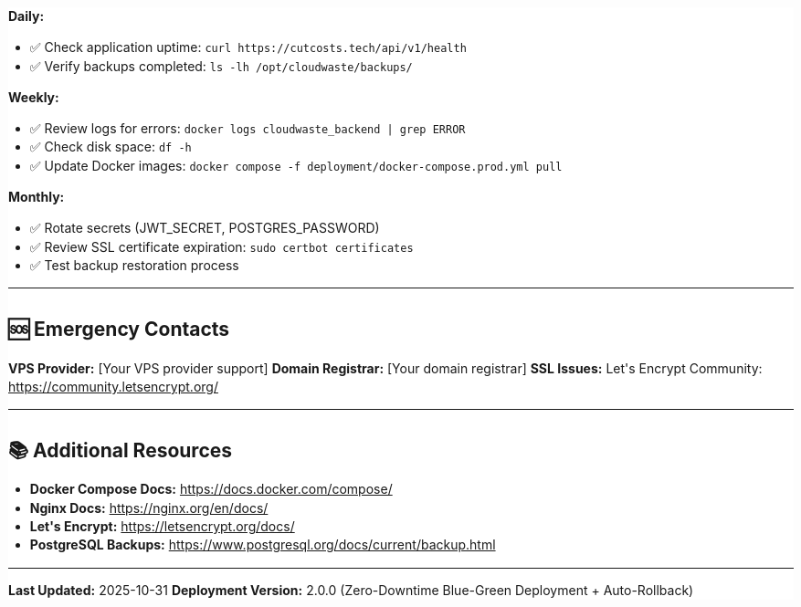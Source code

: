 **Daily:**
- ✅ Check application uptime: `curl https://cutcosts.tech/api/v1/health`
- ✅ Verify backups completed: `ls -lh /opt/cloudwaste/backups/`

**Weekly:**
- ✅ Review logs for errors: `docker logs cloudwaste_backend | grep ERROR`
- ✅ Check disk space: `df -h`
- ✅ Update Docker images: `docker compose -f deployment/docker-compose.prod.yml pull`

**Monthly:**
- ✅ Rotate secrets (JWT_SECRET, POSTGRES_PASSWORD)
- ✅ Review SSL certificate expiration: `sudo certbot certificates`
- ✅ Test backup restoration process

---

## 🆘 Emergency Contacts

**VPS Provider:** [Your VPS provider support]
**Domain Registrar:** [Your domain registrar]
**SSL Issues:** Let's Encrypt Community: https://community.letsencrypt.org/

---

## 📚 Additional Resources

- **Docker Compose Docs:** https://docs.docker.com/compose/
- **Nginx Docs:** https://nginx.org/en/docs/
- **Let's Encrypt:** https://letsencrypt.org/docs/
- **PostgreSQL Backups:** https://www.postgresql.org/docs/current/backup.html

---

**Last Updated:** 2025-10-31
**Deployment Version:** 2.0.0 (Zero-Downtime Blue-Green Deployment + Auto-Rollback)
